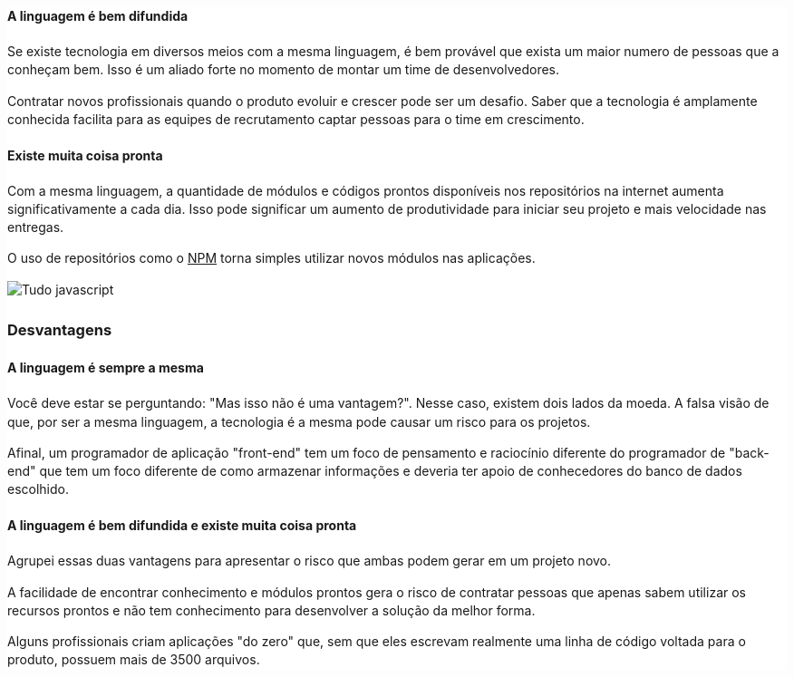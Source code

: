 #### A linguagem é bem difundida

Se existe tecnologia em diversos meios com a mesma linguagem, é bem provável que
exista um maior numero de pessoas que a conheçam bem. Isso é um aliado forte no
momento de montar um time de desenvolvedores.

Contratar novos profissionais quando o produto evoluir e crescer pode ser um
desafio. Saber que a tecnologia é amplamente conhecida facilita para as equipes
de recrutamento captar pessoas para o time em crescimento.

#### Existe muita coisa pronta

Com a mesma linguagem, a quantidade de módulos e códigos prontos disponíveis nos
repositórios na internet aumenta significativamente a cada dia. Isso pode significar
um aumento de produtividade para iniciar seu projeto e mais velocidade nas entregas.

O uso de repositórios como o [NPM](https://www.npmjs.com) torna simples utilizar novos
módulos nas aplicações.

<div class="row">
  <div class="col-xs-2"></div>
  <div class="col-xs-8 text-center">
    <img src="https://https://jmarcon.github.io/images/post/js_back_front_joke.jpg" alt="Tudo javascript"
    class="img-responsive"
    style="width:100%; max-width:400px">
  </div>
  <div class="col-xs-2"></div>
</div>


### Desvantagens

#### A linguagem é sempre a mesma

Você deve estar se perguntando: "Mas isso não é uma vantagem?". Nesse caso, existem dois
lados da moeda. A falsa visão de que, por ser a mesma linguagem, a tecnologia é a mesma
pode causar um risco para os projetos.

Afinal, um programador de aplicação "front-end" tem um foco de pensamento e raciocínio
diferente do programador de "back-end" que tem um foco diferente de como armazenar
informações e deveria ter apoio de conhecedores do banco de dados escolhido.

#### A linguagem é bem difundida e existe muita coisa pronta

Agrupei essas duas vantagens para apresentar o risco que ambas podem gerar em um
projeto novo.

A facilidade de encontrar conhecimento e módulos prontos gera o risco de contratar
pessoas que apenas sabem utilizar os recursos prontos e não tem conhecimento para
desenvolver a solução da melhor forma.

Alguns profissionais criam aplicações "do zero" que, sem que eles escrevam realmente
uma linha de código voltada para o produto, possuem mais de 3500 arquivos.
